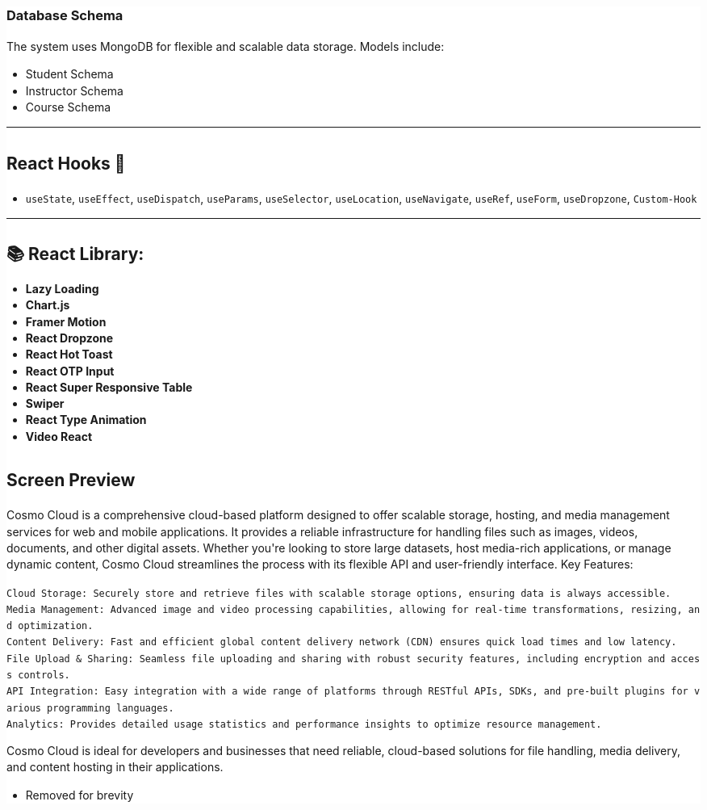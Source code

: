 
### Database Schema  
The system uses MongoDB for flexible and scalable data storage. Models include:
- Student Schema  
- Instructor Schema  
- Course Schema  

---

## React Hooks 🎣  
- `useState`, `useEffect`, `useDispatch`, `useParams`, `useSelector`, `useLocation`, `useNavigate`, `useRef`, `useForm`, `useDropzone`, `Custom-Hook`

---

## 📚 **React Library**:
- **Lazy Loading**
- **Chart.js**
- **Framer Motion**
- **React Dropzone**
- **React Hot Toast**
- **React OTP Input**
- **React Super Responsive Table**
- **Swiper**
- **React Type Animation**
- **Video React**
## Screen Preview  

Cosmo Cloud is a comprehensive cloud-based platform designed to offer scalable storage, hosting, and media management services for web and mobile applications. It provides a reliable infrastructure for handling files such as images, videos, documents, and other digital assets. Whether you're looking to store large datasets, host media-rich applications, or manage dynamic content, Cosmo Cloud streamlines the process with its flexible API and user-friendly interface.
Key Features:

    Cloud Storage: Securely store and retrieve files with scalable storage options, ensuring data is always accessible.
    Media Management: Advanced image and video processing capabilities, allowing for real-time transformations, resizing, and optimization.
    Content Delivery: Fast and efficient global content delivery network (CDN) ensures quick load times and low latency.
    File Upload & Sharing: Seamless file uploading and sharing with robust security features, including encryption and access controls.
    API Integration: Easy integration with a wide range of platforms through RESTful APIs, SDKs, and pre-built plugins for various programming languages.
    Analytics: Provides detailed usage statistics and performance insights to optimize resource management.

Cosmo Cloud is ideal for developers and businesses that need reliable, cloud-based solutions for file handling, media delivery, and content hosting in their applications.
- Removed for brevity
